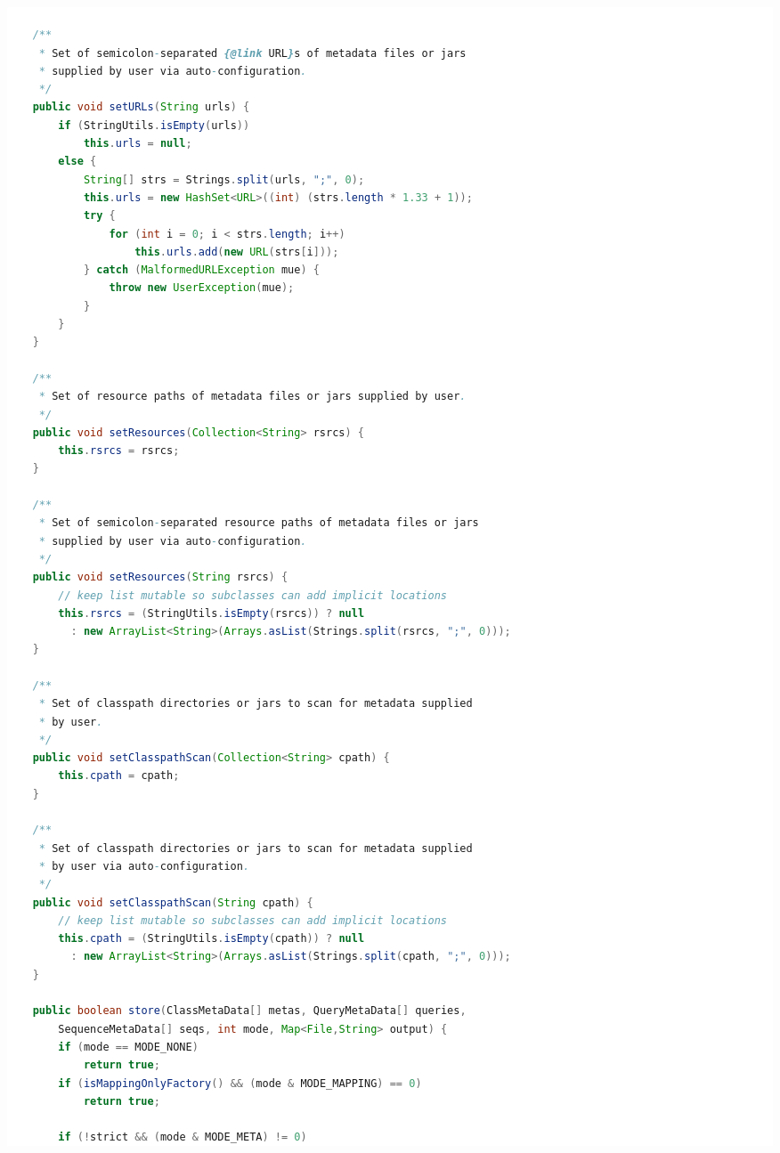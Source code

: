 ```java

    /**
     * Set of semicolon-separated {@link URL}s of metadata files or jars
     * supplied by user via auto-configuration.
     */
    public void setURLs(String urls) {
        if (StringUtils.isEmpty(urls))
            this.urls = null;
        else {
            String[] strs = Strings.split(urls, ";", 0);
            this.urls = new HashSet<URL>((int) (strs.length * 1.33 + 1));
            try {
                for (int i = 0; i < strs.length; i++)
                    this.urls.add(new URL(strs[i]));
            } catch (MalformedURLException mue) {
                throw new UserException(mue);
            }
        }
    }

    /**
     * Set of resource paths of metadata files or jars supplied by user.
     */
    public void setResources(Collection<String> rsrcs) {
        this.rsrcs = rsrcs;
    }

    /**
     * Set of semicolon-separated resource paths of metadata files or jars
     * supplied by user via auto-configuration.
     */
    public void setResources(String rsrcs) {
        // keep list mutable so subclasses can add implicit locations
        this.rsrcs = (StringUtils.isEmpty(rsrcs)) ? null
          : new ArrayList<String>(Arrays.asList(Strings.split(rsrcs, ";", 0)));
    }

    /**
     * Set of classpath directories or jars to scan for metadata supplied
     * by user.
     */
    public void setClasspathScan(Collection<String> cpath) {
        this.cpath = cpath;
    }

    /**
     * Set of classpath directories or jars to scan for metadata supplied
     * by user via auto-configuration.
     */
    public void setClasspathScan(String cpath) {
        // keep list mutable so subclasses can add implicit locations
        this.cpath = (StringUtils.isEmpty(cpath)) ? null
          : new ArrayList<String>(Arrays.asList(Strings.split(cpath, ";", 0)));
    }

    public boolean store(ClassMetaData[] metas, QueryMetaData[] queries,
        SequenceMetaData[] seqs, int mode, Map<File,String> output) {
        if (mode == MODE_NONE)
            return true;
        if (isMappingOnlyFactory() && (mode & MODE_MAPPING) == 0)
            return true;

        if (!strict && (mode & MODE_META) != 0)
```